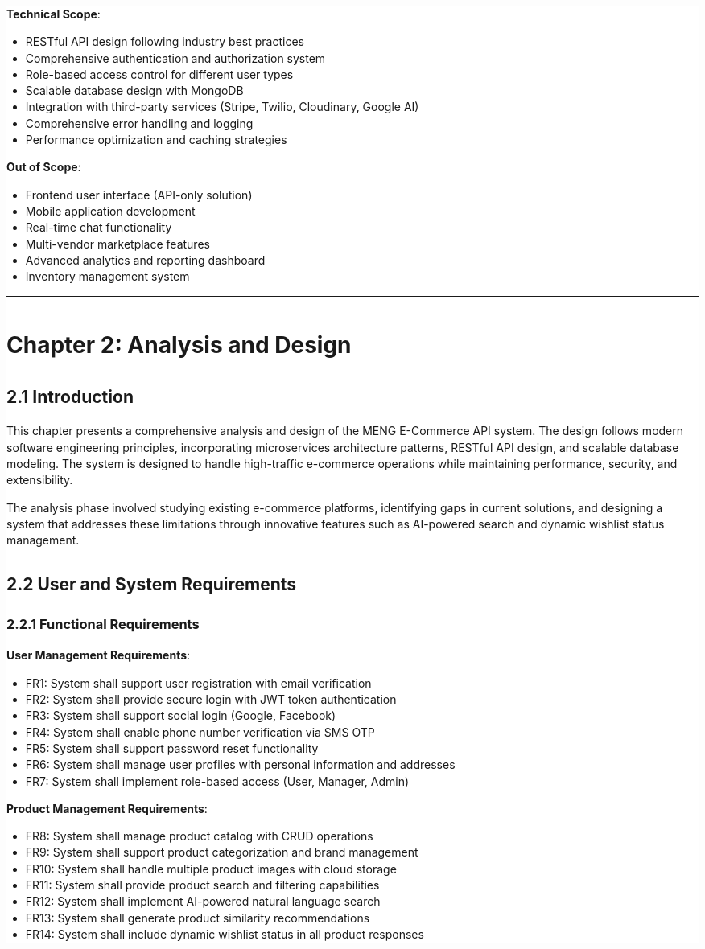 **Technical Scope**:
- RESTful API design following industry best practices
- Comprehensive authentication and authorization system
- Role-based access control for different user types
- Scalable database design with MongoDB
- Integration with third-party services (Stripe, Twilio, Cloudinary, Google AI)
- Comprehensive error handling and logging
- Performance optimization and caching strategies

**Out of Scope**:
- Frontend user interface (API-only solution)
- Mobile application development
- Real-time chat functionality
- Multi-vendor marketplace features
- Advanced analytics and reporting dashboard
- Inventory management system

---

# Chapter 2: Analysis and Design

## 2.1 Introduction

This chapter presents a comprehensive analysis and design of the MENG E-Commerce API system. The design follows modern software engineering principles, incorporating microservices architecture patterns, RESTful API design, and scalable database modeling. The system is designed to handle high-traffic e-commerce operations while maintaining performance, security, and extensibility.

The analysis phase involved studying existing e-commerce platforms, identifying gaps in current solutions, and designing a system that addresses these limitations through innovative features such as AI-powered search and dynamic wishlist status management.

## 2.2 User and System Requirements

### 2.2.1 Functional Requirements

**User Management Requirements**:
- FR1: System shall support user registration with email verification
- FR2: System shall provide secure login with JWT token authentication
- FR3: System shall support social login (Google, Facebook)
- FR4: System shall enable phone number verification via SMS OTP
- FR5: System shall support password reset functionality
- FR6: System shall manage user profiles with personal information and addresses
- FR7: System shall implement role-based access (User, Manager, Admin)

**Product Management Requirements**:
- FR8: System shall manage product catalog with CRUD operations
- FR9: System shall support product categorization and brand management
- FR10: System shall handle multiple product images with cloud storage
- FR11: System shall provide product search and filtering capabilities
- FR12: System shall implement AI-powered natural language search
- FR13: System shall generate product similarity recommendations
- FR14: System shall include dynamic wishlist status in all product responses
